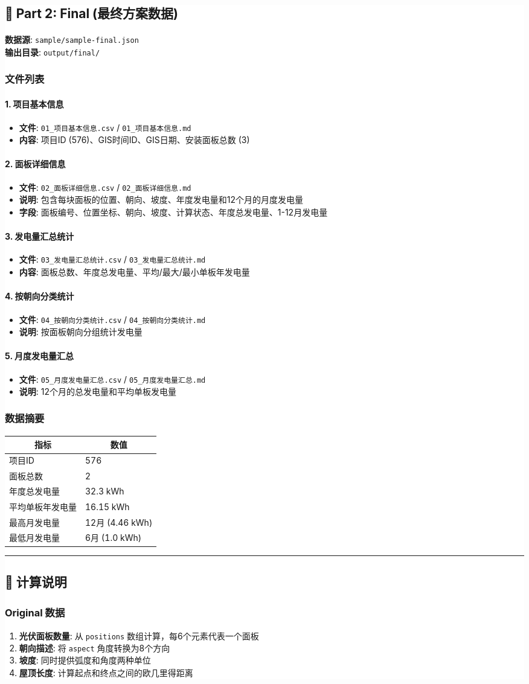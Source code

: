 
## 📁 Part 2: Final (最终方案数据)

**数据源**: `sample/sample-final.json`  
**输出目录**: `output/final/`

### 文件列表

#### 1. 项目基本信息
- **文件**: `01_项目基本信息.csv` / `01_项目基本信息.md`
- **内容**: 项目ID (576)、GIS时间ID、GIS日期、安装面板总数 (3)

#### 2. 面板详细信息
- **文件**: `02_面板详细信息.csv` / `02_面板详细信息.md`
- **说明**: 包含每块面板的位置、朝向、坡度、年度发电量和12个月的月度发电量
- **字段**: 面板编号、位置坐标、朝向、坡度、计算状态、年度总发电量、1-12月发电量

#### 3. 发电量汇总统计
- **文件**: `03_发电量汇总统计.csv` / `03_发电量汇总统计.md`
- **内容**: 面板总数、年度总发电量、平均/最大/最小单板年发电量

#### 4. 按朝向分类统计
- **文件**: `04_按朝向分类统计.csv` / `04_按朝向分类统计.md`
- **说明**: 按面板朝向分组统计发电量

#### 5. 月度发电量汇总
- **文件**: `05_月度发电量汇总.csv` / `05_月度发电量汇总.md`
- **说明**: 12个月的总发电量和平均单板发电量

### 数据摘要

| 指标 | 数值 |
|------|------|
| 项目ID | 576 |
| 面板总数 | 2 |
| 年度总发电量 | 32.3 kWh |
| 平均单板年发电量 | 16.15 kWh |
| 最高月发电量 | 12月 (4.46 kWh) |
| 最低月发电量 | 6月 (1.0 kWh) |

---

## 🧮 计算说明

### Original 数据
1. **光伏面板数量**: 从 `positions` 数组计算，每6个元素代表一个面板
2. **朝向描述**: 将 `aspect` 角度转换为8个方向
3. **坡度**: 同时提供弧度和角度两种单位
4. **屋顶长度**: 计算起点和终点之间的欧几里得距离
